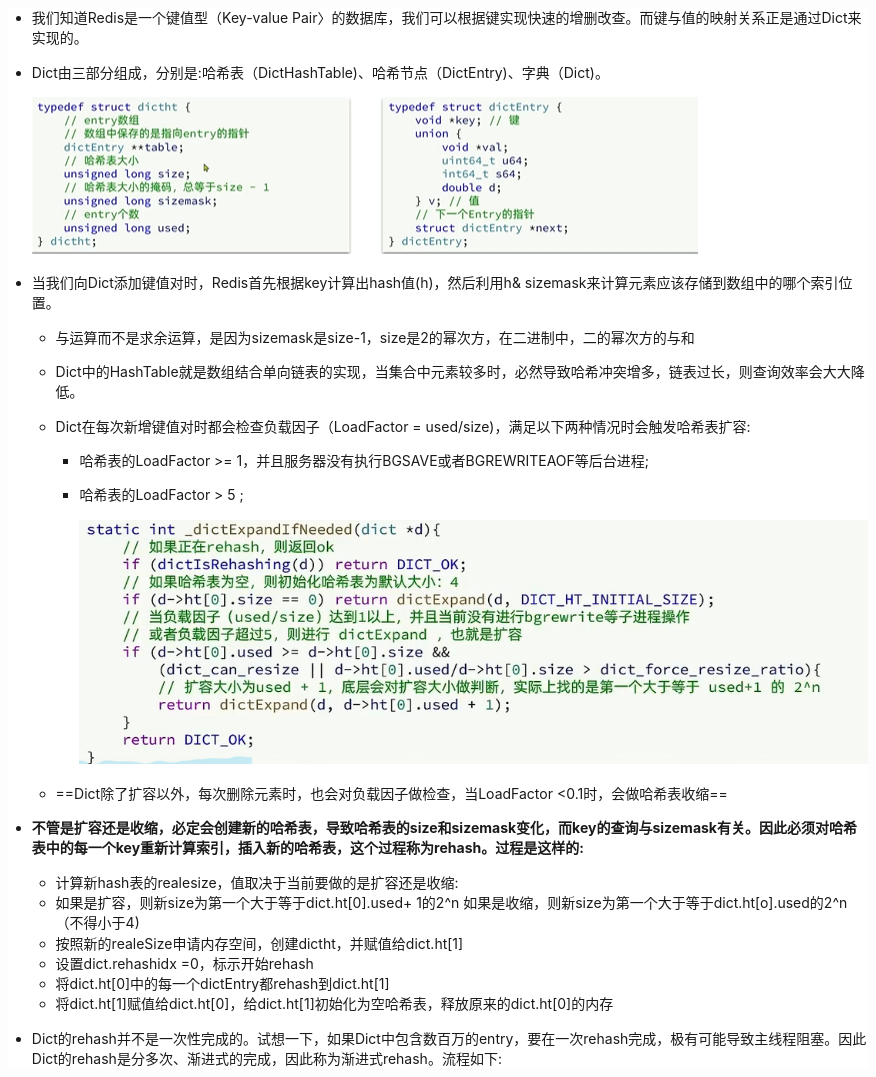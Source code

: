   * 我们知道Redis是一个键值型（Key-value Pair〉的数据库，我们可以根据键实现快速的增删改查。而键与值的映射关系正是通过Dict来实现的。

  * Dict由三部分组成，分别是:哈希表（DictHashTable)、哈希节点（DictEntry)、字典（Dict)。

    ![1721617539949](%E5%8E%9F%E7%90%86%E7%AF%87.assets/1721617539949.png)

  * 当我们向Dict添加键值对时，Redis首先根据key计算出hash值(h)，然后利用h& sizemask来计算元素应该存储到数组中的哪个索引位置。

    * 与运算而不是求余运算，是因为sizemask是size-1，size是2的幂次方，在二进制中，二的幂次方的与和
    
    * Dict中的HashTable就是数组结合单向链表的实现，当集合中元素较多时，必然导致哈希冲突增多，链表过长，则查询效率会大大降低。
    
    * Dict在每次新增键值对时都会检查负载因子（LoadFactor = used/size)，满足以下两种情况时会触发哈希表扩容:
    
      * 哈希表的LoadFactor >= 1，并且服务器没有执行BGSAVE或者BGREWRITEAOF等后台进程;
    
      * 哈希表的LoadFactor > 5 ;
    
        ![1721623220010](%E5%8E%9F%E7%90%86%E7%AF%87%E4%B9%8B%E6%95%B0%E6%8D%AE%E7%BB%93%E6%9E%84.assets/1721623220010.png)
    
    * ==Dict除了扩容以外，每次删除元素时，也会对负载因子做检查，当LoadFactor <0.1时，会做哈希表收缩==
    
  * **不管是扩容还是收缩，必定会创建新的哈希表，导致哈希表的size和sizemask变化，而key的查询与sizemask有关。因此必须对哈希表中的每一个key重新计算索引，插入新的哈希表，这个过程称为rehash。过程是这样的:**
  
    * 计算新hash表的realesize，值取决于当前要做的是扩容还是收缩:
    * 如果是扩容，则新size为第一个大于等于dict.ht[0].used+ 1的2^n
      如果是收缩，则新size为第一个大于等于dict.ht[o].used的2^n（不得小于4)
    * 按照新的realeSize申请内存空间，创建dictht，并赋值给dict.ht[1]
    * 设置dict.rehashidx =0，标示开始rehash
    * 将dict.ht[0]中的每一个dictEntry都rehash到dict.ht[1]
    * 将dict.ht[1]赋值给dict.ht[0]，给dict.ht[1]初始化为空哈希表，释放原来的dict.ht[0]的内存
  
  * Dict的rehash并不是一次性完成的。试想一下，如果Dict中包含数百万的entry，要在一次rehash完成，极有可能导致主线程阻塞。因此Dict的rehash是分多次、渐进式的完成，因此称为渐进式rehash。流程如下:
  